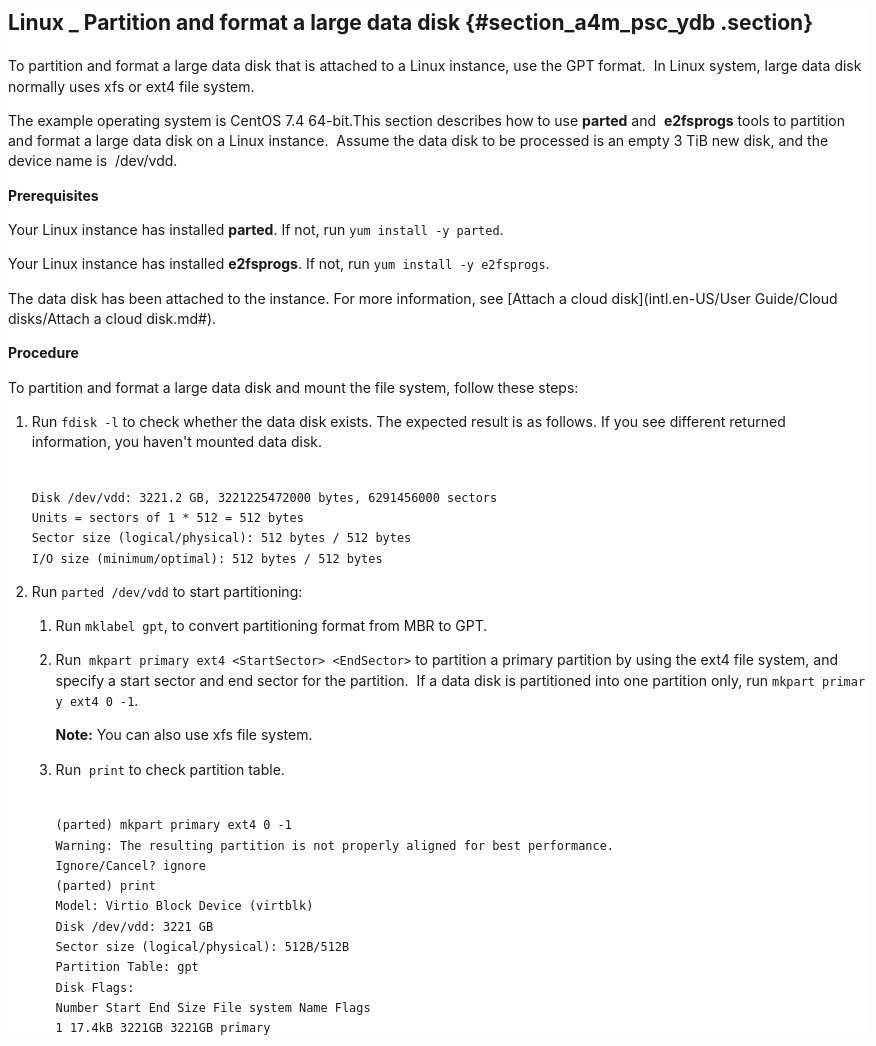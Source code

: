 ## Linux \_ Partition and format a large data disk {#section_a4m_psc_ydb .section}

To partition and format a large data disk that is attached to a Linux instance, use the GPT format.  In Linux system, large data disk normally uses xfs or ext4 file system. 

The example operating system is CentOS 7.4 64-bit.This section describes how to use **parted** and  **e2fsprogs** tools to partition and format a large data disk on a Linux instance.  Assume the data disk to be processed is an empty 3 TiB new disk, and the device name is  /dev/vdd.

**Prerequisites**

Your Linux instance has installed **parted**. If not, run `yum install -y parted`.

Your Linux instance has installed **e2fsprogs**. If not, run `yum install -y e2fsprogs`.

The data disk has been attached to the instance. For more information, see [Attach a cloud disk](intl.en-US/User Guide/Cloud disks/Attach a cloud disk.md#).

**Procedure**

To partition and format a large data disk and mount the file system, follow these steps:

1.  Run `fdisk -l` to check whether the data disk exists. The expected result is as follows. If you see different returned information, you haven't mounted data disk.

    ```
    
    Disk /dev/vdd: 3221.2 GB, 3221225472000 bytes, 6291456000 sectors
    Units = sectors of 1 * 512 = 512 bytes
    Sector size (logical/physical): 512 bytes / 512 bytes
    I/O size (minimum/optimal): 512 bytes / 512 bytes
    ```

2.  Run `parted /dev/vdd` to start partitioning:
    1.  Run `mklabel gpt`, to convert partitioning format from MBR to GPT.
    2.  Run  `mkpart primary ext4 <StartSector> <EndSector>` to partition a primary partition by using the ext4 file system, and specify a start sector and end sector for the partition.  If a data disk is partitioned into one partition only, run `mkpart primary ext4 0 -1`.

        **Note:** You can also use xfs file system.

    3.  Run  `print` to check partition table.

        ```
        
        (parted) mkpart primary ext4 0 -1
        Warning: The resulting partition is not properly aligned for best performance.
        Ignore/Cancel? ignore
        (parted) print
        Model: Virtio Block Device (virtblk)
        Disk /dev/vdd: 3221 GB
        Sector size (logical/physical): 512B/512B
        Partition Table: gpt
        Disk Flags:
        Number Start End Size File system Name Flags
        1 17.4kB 3221GB 3221GB primary
        ```
